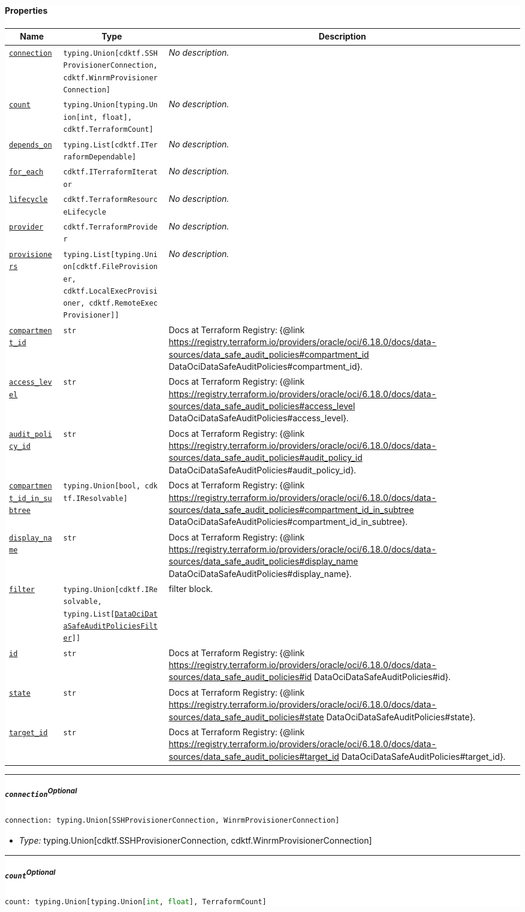 #### Properties <a name="Properties" id="Properties"></a>

| **Name** | **Type** | **Description** |
| --- | --- | --- |
| <code><a href="#rhizo-co-terraform-provider-oci.dataOciDataSafeAuditPolicies.DataOciDataSafeAuditPoliciesConfig.property.connection">connection</a></code> | <code>typing.Union[cdktf.SSHProvisionerConnection, cdktf.WinrmProvisionerConnection]</code> | *No description.* |
| <code><a href="#rhizo-co-terraform-provider-oci.dataOciDataSafeAuditPolicies.DataOciDataSafeAuditPoliciesConfig.property.count">count</a></code> | <code>typing.Union[typing.Union[int, float], cdktf.TerraformCount]</code> | *No description.* |
| <code><a href="#rhizo-co-terraform-provider-oci.dataOciDataSafeAuditPolicies.DataOciDataSafeAuditPoliciesConfig.property.dependsOn">depends_on</a></code> | <code>typing.List[cdktf.ITerraformDependable]</code> | *No description.* |
| <code><a href="#rhizo-co-terraform-provider-oci.dataOciDataSafeAuditPolicies.DataOciDataSafeAuditPoliciesConfig.property.forEach">for_each</a></code> | <code>cdktf.ITerraformIterator</code> | *No description.* |
| <code><a href="#rhizo-co-terraform-provider-oci.dataOciDataSafeAuditPolicies.DataOciDataSafeAuditPoliciesConfig.property.lifecycle">lifecycle</a></code> | <code>cdktf.TerraformResourceLifecycle</code> | *No description.* |
| <code><a href="#rhizo-co-terraform-provider-oci.dataOciDataSafeAuditPolicies.DataOciDataSafeAuditPoliciesConfig.property.provider">provider</a></code> | <code>cdktf.TerraformProvider</code> | *No description.* |
| <code><a href="#rhizo-co-terraform-provider-oci.dataOciDataSafeAuditPolicies.DataOciDataSafeAuditPoliciesConfig.property.provisioners">provisioners</a></code> | <code>typing.List[typing.Union[cdktf.FileProvisioner, cdktf.LocalExecProvisioner, cdktf.RemoteExecProvisioner]]</code> | *No description.* |
| <code><a href="#rhizo-co-terraform-provider-oci.dataOciDataSafeAuditPolicies.DataOciDataSafeAuditPoliciesConfig.property.compartmentId">compartment_id</a></code> | <code>str</code> | Docs at Terraform Registry: {@link https://registry.terraform.io/providers/oracle/oci/6.18.0/docs/data-sources/data_safe_audit_policies#compartment_id DataOciDataSafeAuditPolicies#compartment_id}. |
| <code><a href="#rhizo-co-terraform-provider-oci.dataOciDataSafeAuditPolicies.DataOciDataSafeAuditPoliciesConfig.property.accessLevel">access_level</a></code> | <code>str</code> | Docs at Terraform Registry: {@link https://registry.terraform.io/providers/oracle/oci/6.18.0/docs/data-sources/data_safe_audit_policies#access_level DataOciDataSafeAuditPolicies#access_level}. |
| <code><a href="#rhizo-co-terraform-provider-oci.dataOciDataSafeAuditPolicies.DataOciDataSafeAuditPoliciesConfig.property.auditPolicyId">audit_policy_id</a></code> | <code>str</code> | Docs at Terraform Registry: {@link https://registry.terraform.io/providers/oracle/oci/6.18.0/docs/data-sources/data_safe_audit_policies#audit_policy_id DataOciDataSafeAuditPolicies#audit_policy_id}. |
| <code><a href="#rhizo-co-terraform-provider-oci.dataOciDataSafeAuditPolicies.DataOciDataSafeAuditPoliciesConfig.property.compartmentIdInSubtree">compartment_id_in_subtree</a></code> | <code>typing.Union[bool, cdktf.IResolvable]</code> | Docs at Terraform Registry: {@link https://registry.terraform.io/providers/oracle/oci/6.18.0/docs/data-sources/data_safe_audit_policies#compartment_id_in_subtree DataOciDataSafeAuditPolicies#compartment_id_in_subtree}. |
| <code><a href="#rhizo-co-terraform-provider-oci.dataOciDataSafeAuditPolicies.DataOciDataSafeAuditPoliciesConfig.property.displayName">display_name</a></code> | <code>str</code> | Docs at Terraform Registry: {@link https://registry.terraform.io/providers/oracle/oci/6.18.0/docs/data-sources/data_safe_audit_policies#display_name DataOciDataSafeAuditPolicies#display_name}. |
| <code><a href="#rhizo-co-terraform-provider-oci.dataOciDataSafeAuditPolicies.DataOciDataSafeAuditPoliciesConfig.property.filter">filter</a></code> | <code>typing.Union[cdktf.IResolvable, typing.List[<a href="#rhizo-co-terraform-provider-oci.dataOciDataSafeAuditPolicies.DataOciDataSafeAuditPoliciesFilter">DataOciDataSafeAuditPoliciesFilter</a>]]</code> | filter block. |
| <code><a href="#rhizo-co-terraform-provider-oci.dataOciDataSafeAuditPolicies.DataOciDataSafeAuditPoliciesConfig.property.id">id</a></code> | <code>str</code> | Docs at Terraform Registry: {@link https://registry.terraform.io/providers/oracle/oci/6.18.0/docs/data-sources/data_safe_audit_policies#id DataOciDataSafeAuditPolicies#id}. |
| <code><a href="#rhizo-co-terraform-provider-oci.dataOciDataSafeAuditPolicies.DataOciDataSafeAuditPoliciesConfig.property.state">state</a></code> | <code>str</code> | Docs at Terraform Registry: {@link https://registry.terraform.io/providers/oracle/oci/6.18.0/docs/data-sources/data_safe_audit_policies#state DataOciDataSafeAuditPolicies#state}. |
| <code><a href="#rhizo-co-terraform-provider-oci.dataOciDataSafeAuditPolicies.DataOciDataSafeAuditPoliciesConfig.property.targetId">target_id</a></code> | <code>str</code> | Docs at Terraform Registry: {@link https://registry.terraform.io/providers/oracle/oci/6.18.0/docs/data-sources/data_safe_audit_policies#target_id DataOciDataSafeAuditPolicies#target_id}. |

---

##### `connection`<sup>Optional</sup> <a name="connection" id="rhizo-co-terraform-provider-oci.dataOciDataSafeAuditPolicies.DataOciDataSafeAuditPoliciesConfig.property.connection"></a>

```python
connection: typing.Union[SSHProvisionerConnection, WinrmProvisionerConnection]
```

- *Type:* typing.Union[cdktf.SSHProvisionerConnection, cdktf.WinrmProvisionerConnection]

---

##### `count`<sup>Optional</sup> <a name="count" id="rhizo-co-terraform-provider-oci.dataOciDataSafeAuditPolicies.DataOciDataSafeAuditPoliciesConfig.property.count"></a>

```python
count: typing.Union[typing.Union[int, float], TerraformCount]
```
